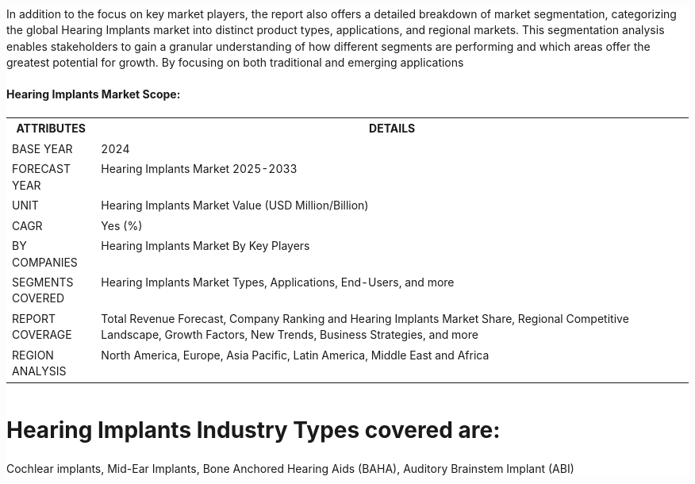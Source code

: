 In addition to the focus on key market players, the report also offers a detailed breakdown of market segmentation, categorizing the global Hearing Implants market into distinct product types, applications, and regional markets. This segmentation analysis enables stakeholders to gain a granular understanding of how different segments are performing and which areas offer the greatest potential for growth. By focusing on both traditional and emerging applications

<h4>Hearing Implants Market Scope:</h4>
<table>
<tr>
<th>ATTRIBUTES</th>
<th>DETAILS</th>
</tr>
<tr>
<td>BASE YEAR</td>
<td>2024</td>
</tr>
<tr>
<td>FORECAST YEAR</td>
<td>Hearing Implants Market 2025-2033</td>
</tr>
<tr>
<td>UNIT</td>
<td>Hearing Implants Market Value (USD Million/Billion)</td>
<tr>
<td>CAGR</td>
<td>Yes (%)</td>
</tr>
</tr>
<tr>
<td>BY COMPANIES</td>
<td>Hearing Implants Market By Key Players</td>
</tr>
<tr>
<td>SEGMENTS COVERED</td>
<td>Hearing Implants Market Types, Applications, End-Users, and more</td>
</tr>
<tr>
<td>REPORT COVERAGE</td>
<td>Total Revenue Forecast, Company Ranking and Hearing Implants Market Share, Regional Competitive Landscape, Growth Factors, New Trends, Business Strategies, and more</td>
</tr>
<tr>
<td>REGION ANALYSIS</td>
<td>North America, Europe, Asia Pacific, Latin America, Middle East and Africa</td>
</tr>
</table>

# <strong>Hearing Implants Industry Types covered are:</strong>

Cochlear implants, Mid-Ear Implants, Bone Anchored Hearing Aids (BAHA), Auditory Brainstem Implant (ABI)
